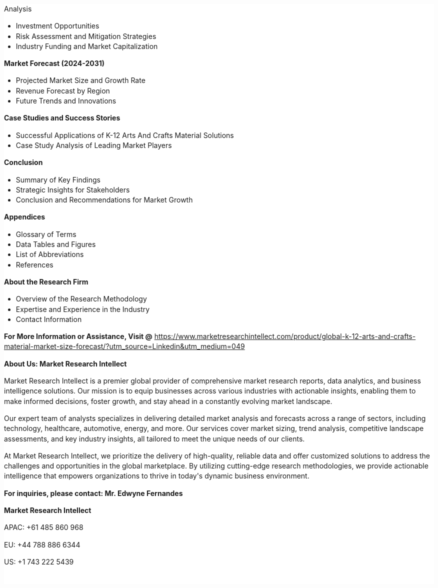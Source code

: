 Analysis</strong></p><ul><li>Investment Opportunities</li><li>Risk Assessment and Mitigation Strategies</li><li>Industry Funding and Market Capitalization</li></ul><p><strong>Market Forecast (2024-2031)</strong></p><ul><li>Projected Market Size and Growth Rate</li><li>Revenue Forecast by Region</li><li>Future Trends and Innovations</li></ul><p><strong>Case Studies and Success Stories</strong></p><ul><li>Successful Applications of K-12 Arts And Crafts Material Solutions</li><li>Case Study Analysis of Leading Market Players</li></ul><p><strong>Conclusion</strong></p><ul><li>Summary of Key Findings</li><li>Strategic Insights for Stakeholders</li><li>Conclusion and Recommendations for Market Growth</li></ul><p><strong>Appendices</strong></p><ul><li>Glossary of Terms</li><li>Data Tables and Figures</li><li>List of Abbreviations</li><li>References</li></ul><p><strong>About the Research Firm</strong></p><ul><li>Overview of the Research Methodology</li><li>Expertise and Experience in the Industry</li><li>Contact Information</li></ul></div><div class="article-main__content" data-test-id="publishing-text-block"><p><span class="font-[700]"><strong>For More Information or Assistance, Visit @</strong>&nbsp;<a href="https://www.marketresearchintellect.com/product/global-k-12-arts-and-crafts-material-market-size-forecast/?utm_source=Linkedin&utm_medium=049">https://www.marketresearchintellect.com/product/global-k-12-arts-and-crafts-material-market-size-forecast/?utm_source=Linkedin&utm_medium=049</a></span></p><p><strong>About Us: Market Research Intellect</strong></p><p>Market Research Intellect is a premier global provider of comprehensive market research reports, data analytics, and business intelligence solutions. Our mission is to equip businesses across various industries with actionable insights, enabling them to make informed decisions, foster growth, and stay ahead in a constantly evolving market landscape.</p><p>Our expert team of analysts specializes in delivering detailed market analysis and forecasts across a range of sectors, including technology, healthcare, automotive, energy, and more. Our services cover market sizing, trend analysis, competitive landscape assessments, and key industry insights, all tailored to meet the unique needs of our clients.</p><p>At Market Research Intellect, we prioritize the delivery of high-quality, reliable data and offer customized solutions to address the challenges and opportunities in the global marketplace. By utilizing cutting-edge research methodologies, we provide actionable intelligence that empowers organizations to thrive in today's dynamic business environment.</p><p><strong>For inquiries, please contact: Mr. Edwyne Fernandes</strong></p><p><strong>Market Research Intellect</strong></p><p>APAC: +61 485 860 968</p><p>EU: +44 788 886 6344</p><p>US: +1 743 222 5439</p></div><div class="article-main__content" data-test-id="publishing-text-block">&nbsp;</div>

